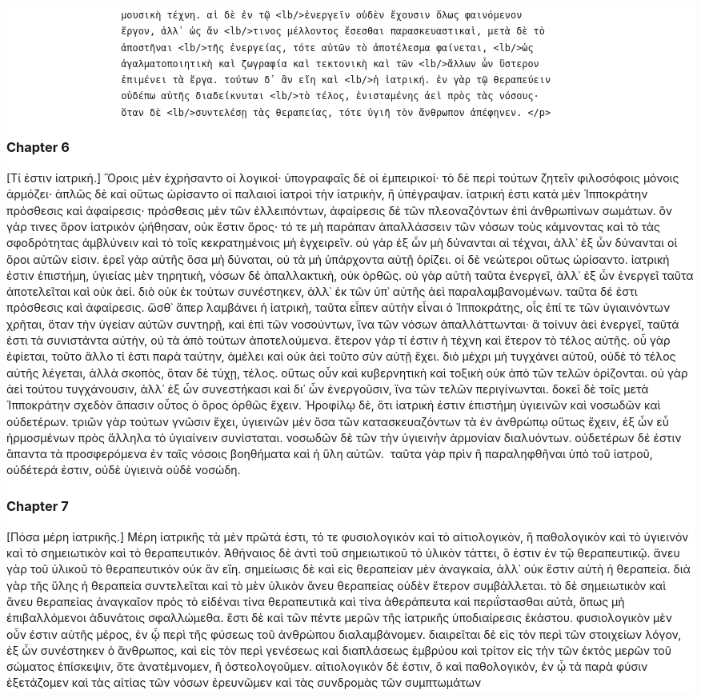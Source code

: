                         μουσικὴ τέχνη. αἱ δὲ ἐν τῷ <lb/>ἐνεργεῖν οὐδὲν ἔχουσιν ὅλως φαινόμενον
                        ἔργον, ἀλλ᾿ ὡς ἄν <lb/>τινος μέλλοντος ἔσεσθαι παρασκευαστικαὶ, μετὰ δὲ τὸ
                        ἀποστῆναι <lb/>τῆς ἐνεργείας, τότε αὐτῶν τὸ ἀποτέλεσμα φαίνεται, <lb/>ὡς
                        ἀγαλματοποιητικὴ καὶ ζωγραφία καὶ τεκτονικὴ καὶ τῶν <lb/>ἄλλων ὧν ὕστερον
                        ἐπιμένει τὰ ἔργα. τούτων δ᾿ ἂν εἴη καὶ <lb/>ἡ ἰατρική. ἐν γὰρ τῷ θεραπεύειν
                        οὐδέπω αὐτῆς διαδείκνυται <lb/>τὸ τέλος, ἐνισταμένης ἀεὶ πρὸς τὰς νόσους·
                        ὅταν δὲ <lb/>συντελέσῃ τὰς θεραπείας, τότε ὑγιῆ τὸν ἄνθρωπον ἀπέφηνεν. </p>


### Chapter 6

<p>[Τί ἐστιν ἰατρική.] Ὅροις μὲν ἐχρήσαντο <lb/>οἱ λογικοί· ὑπογραφαῖς δὲ οἱ
                        ἐμπειρικοί· τὸ δὲ περὶ τούτων <lb/>ζητεῖν φιλοσόφοις μόνοις ἁρμόζει· ἁπλῶς
                        δὲ καἰ οὕτως <lb/>ὡρίσαντο οἱ παλαιοὶ ἰατροὶ τὴν ἰατρικὴν, ἢ ὑπέγραψαν. <pb n="687"/> ἰατρική ἐστι κατὰ μὲν Ἱπποκράτην πρόσθεσις καὶ ἀφαίρεσις·
                        <lb/>πρόσθεσις μὲν τῶν ἐλλειπόντων, ἀφαίρεσις δὲ τῶν πλεοναζόντων <lb/>ἐπὶ
                        ἀνθρωπίνων σωμάτων. ὃν γάρ τινες ὅρον ἰατρικὸν <lb/>ᾠήθησαν, οὐκ ἔστιν ὄρος·
                        τό τε μὴ παράπαν ἀπαλλάσσειν <lb/>τῶν νόσων τοὺς κάμνοντας καὶ τὸ τὰς
                        σφοδρότητας <lb/>ἀμβλύνειν καὶ τὸ τοῖς κεκρατημένοις μὴ ἐγχειρεῖν. οὐ γὰρ
                        <lb/>ἐξ ὧν μὴ δύνανται αἱ τέχναι, ἀλλ᾿ ἐξ ὧν δύνανται οἱ ὅροι <lb/>αὐτῶν
                        εἰσιν. ἐρεῖ γὰρ αὐτῆς ὅσα μὴ δύναται, οὐ τὰ μὴ <lb/>ὑπάρχοντα αὐτῇ ὁρίζει.
                        οἱ δὲ νεώτεροι οὕτως ὡρίσαντο. <lb/>ἰατρική ἐστιν ἐπιστήμη, ὑγιείας μὲν
                        τηρητικὴ, νόσων δὲ <lb/>ἀπαλλακτικὴ, οὐκ ὀρθῶς. οὐ γὰρ αὐτὴ ταῦτα ἐνεργεῖ,
                        ἀλλ᾿ <lb/>ἐξ ὧν ἐνεργεῖ ταῦτα ἀποτελεῖται καὶ οὐκ ἀεί. διὸ οὐκ ἐκ
                        <lb/>τούτων συνέστηκεν, ἀλλ᾿ ἐκ τῶν ὑπ᾿ αὐτῆς ἀεὶ παραλαμβανομένων.
                        <lb/>ταῦτα δέ ἐστι πρόσθεσις καὶ ἀφαίρεσις. ὥσθ᾿ <lb/>ἅπερ λαμβάνει ἡ
                        ἰατρικὴ, ταῦτα εἶπεν αὐτὴν εἶναι ὁ Ἱπποκράτης, <lb/>οἷς ἐπί τε τῶν
                        ὑγιαινόντων χρῆται, ὅταν τὴν <lb/>ὑγείαν αὐτῶν συντηρῇ, καὶ ἐπὶ τῶν
                        νοσούντων, ἵνα τῶν <pb n="688"/> νόσων ἀπαλλάττωνται· ἃ τοίνυν ἀεὶ ἐνεργεῖ,
                        ταῦτά ἐστι τὰ <lb/>συνιστάντα αὐτὴν, οὐ τὰ ἀπὸ τούτων ἀποτελούμενα. ἕτερον
                        <lb/>γάρ τί ἐστιν ἡ τέχνη καὶ ἕτερον τὸ τέλος αὐτῆς. οὗ γὰρ <lb/>ἐφίεται,
                        τοῦτο ἄλλο τί ἐστι παρὰ ταύτην, ἀμέλει καὶ οὐκ <lb/>ἀεὶ τοῦτο σὺν αὐτῇ ἔχει.
                        διὸ μέχρι μὴ τυγχάνει αὐτοῦ, οὐδὲ <lb/>τὸ τέλος αὐτῆς λέγεται, ἀλλὰ σκοπὸς,
                        ὅταν δὲ τύχῃ, τέλος. <lb/>οὕτως οὖν καὶ κυβερνητικὴ καὶ τοξικὴ οὐκ ἀπὸ τῶν
                        <lb/>τελῶν ὁρίζονται. οὐ γὰρ ἀεὶ τούτου τυγχάνουσιν, ἀλλ᾿ ἐξ <lb/>ὧν
                        συνεστήκασι καὶ δι᾿ ὧν ἐνεργοῦσιν, ἵνα τῶν τελῶν περιγίνωνται. <lb/>δοκεῖ δὲ
                        τοῖς μετὰ Ἱπποκράτην σχεδὸν ἅπασιν <lb/>οὗτος ὁ ὄρος ὀρθῶς ἔχειν. Ἡροφίλῳ
                        δὲ, ὅτι ἰατρική ἐστιν <lb/>ἐπιστήμη ὑγιεινῶν καὶ νοσωδῶν καὶ οὐδετέρων.
                        τριῶν γὰρ <lb/>τούτων γνῶσιν ἔχει, ὑγιεινῶν μὲν ὅσα τῶν κατασκευαζόντων
                        <lb/>τὰ ἐν ἀνθρώπῳ οὕτως ἔχειν, ἐξ ὧν εὖ ἡρμοσμένων πρὸς <lb/>ἄλληλα τὸ
                        ὑγιαίνειν συνίσταται. νοσωδῶν δὲ τῶν τὴν ὑγιεινὴν <lb/>ἁρμονίαν διαλυόντων.
                        οὐδετέρων δέ ἐστιν ἅπαντα τὰ <lb/>προσφερόμενα ἐν ταῖς νόσοις βοηθήματα καὶ
                        ἡ ὕλη αὐτῶν. ﻿<pb n="689"/> ταῦτα γὰρ πρὶν ἢ παραληφθῆναι ὑπὸ τοῦ ἰατροῦ,
                        οὐδέτερά <lb/>ἐστιν, οὐδὲ ὑγιεινὰ οὐδὲ νοσώδη. </p>


### Chapter 7

<p>[Πόσα μέρη ἰατρικῆς.] Μέρη ἰατρικῆς <lb/>τὰ μὲν πρῶτά ἐστι, τό τε
                        φυσιολογικὸν καὶ τὸ αἰτιολογικὸν, <lb/>ἢ παθολογικὸν καὶ τὸ ὑγιεινὸν καὶ τὸ
                        σημειωτικὸν καὶ <lb/>τὸ θεραπευτικόν. Ἀθήναιος δὲ ἀντὶ τοῦ σημειωτικοῦ τὸ
                        <lb/>ὑλικὸν τάττει, ὅ ἐστιν ἐν τῷ θεραπευτικῷ. ἄνευ γὰρ τοῦ <lb/>ὑλικοῦ τὸ
                        θεραπευτικὸν οὐκ ἂν εἴη. σημείωσις δὲ καὶ εἰς <lb/>θεραπείαν μὲν ἀναγκαία,
                        ἀλλ᾿ οὐκ ἔστιν αὐτὴ ἡ θεραπεία. <lb/>διὰ γὰρ τῆς ὕλης ἡ θεραπεία συντελεῖται
                        καὶ τὸ μὲν ὑλικὸν <lb/>ἄνευ θεραπείας οὐδὲν ἕτερον συμβάλλεται. τὸ δὲ
                        σημειωτικὸν <lb/>καὶ ἄνευ θεραπείας ἀναγκαῖον πρὸς τὸ εἰδέναι <lb/>τίνα
                        θεραπευτικὰ καὶ τίνα ἀθεράπευτα καὶ περιΐστασθαι <lb/>αὐτὰ, ὅπως μὴ
                        ἐπιβαλλόμενοι ἀδυνάτοις σφαλλώμεθα. ἔστι <lb/>δὲ καὶ τῶν πέντε μερῶν τῆς
                        ἰατρικῆς ὑποδιαίρεσις ἑκάστου. <lb/>φυσιολογικὸν μὲν οὖν ἐστιν αὐτῆς μέρος,
                        ἐν ᾧ περὶ τῆς <lb/>φύσεως τοῦ ἀνθρώπου διαλαμβάνομεν. διαιρεῖται δὲ εἰς τὸν
                        <lb/>περὶ τῶν στοιχείων λόγον, ἐξ ὧν συνέστηκεν ὁ ἄνθρωπος, <pb n="690"/>
                        καὶ εἰς τὸν περὶ γενέσεως καὶ διαπλάσεως ἐμβρύου καὶ τρίτον <lb/>εἰς τὴν τῶν
                        ἐκτὸς μερῶν τοῦ σώματος ἐπίσκεψιν, ὅτε <lb/>ἀνατέμνομεν, ἢ ὀστεολογοῦμεν.
                        αἰτιολογικὸν δὲ ἐστιν, ὃ καὶ <lb/>παθολογικὸν, ἐν ᾧ τὰ παρὰ φύσιν ἐξετάζομεν
                        καὶ τὰς αἰτίας <lb/>τῶν νόσων ἐρευνῶμεν καὶ τὰς συνδρομὰς τῶν συμπτωμάτων